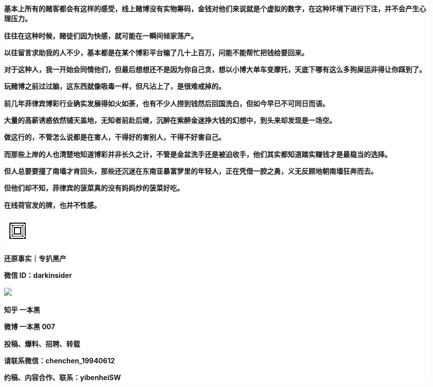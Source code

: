 ****基本上所有的赌客都会有这样的感受，线上赌博没有实物筹码，金钱对他们来说就是个虚拟的数字，在这种环境下进行下注，并不会产生心理压力。****

****往往在这种时候，赌徒们因为快感，就可能在一瞬间倾家荡产。****

****以往留言求助我的人不少，基本都是在某个博彩平台输了几十上百万，问能不能帮忙把钱给要回来。****

****对于这种人，我一开始会同情他们，但最后想想还不是因为你自己贪，想以小博大单车变摩托，天底下哪有这么多狗屎运非得让你踩到了。****

****玩赌博之前过过脑，这东西就像吸毒一样，但凡沾上了，是很难戒掉的。****

****前几年菲律宾博彩行业确实发展得如火如荼，也有不少人捞到钱然后回国洗白，但如今早已不可同日而语。****

****大量的高薪诱惑依然铺天盖地，无知者前赴后继，沉醉在紫醉金迷挣大钱的幻想中，到头来却发现是一场空。****

****做这行的，不管怎么说都是在害人，干得好的害别人，干得不好害自己。****

****而那些上岸的人也清楚地知道博彩并非长久之计，不管是金盆洗手还是被迫收手，他们其实都知道踏实赚钱才是最稳当的选择。****

****但人总要要撞了南墙才肯回头，那些还沉迷在东南亚暴富梦里的年轻人，正在凭借一腔之勇，义无反顾地朝南墙狂奔而去。****

******但他们却不知，菲律宾的菠菜真的没有妈妈炒的菠菜好吃。******

******在线荷官发的牌，也并不性感。******

****![](img/0a45cfe6740eab46feb35990c2ac7c81.jpg)****

****还原事实｜专扒黑产****

****微信 ID：darkinsider****

****![](img/upload-ueditor-image-20170915-1505464316454038491.jpg")****

****知乎 一本黑****

****微博 一本黑 007****

****投稿、爆料、招聘、转载****

****请联系微信：chenchen_19940612****

****约稿、内容合作、联系：yibenheiSW****